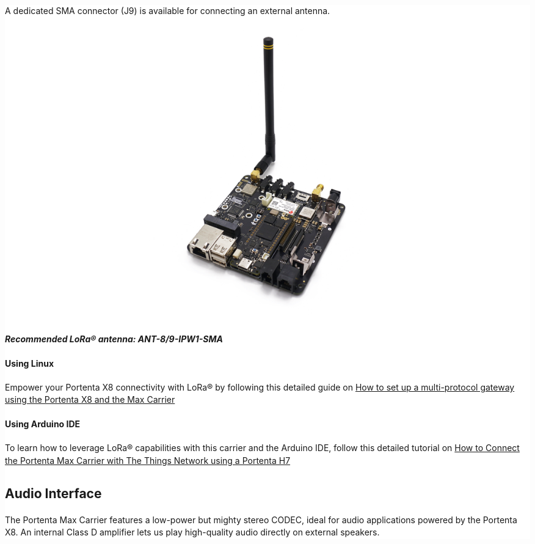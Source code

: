 A dedicated SMA connector (J9) is available for connecting an external antenna.

![Portenta Max Carrier with LoRa® Antenna](assets/LoRaAntenna.png)

***Recommended LoRa® antenna: ANT-8/9-IPW1-SMA***

#### Using Linux

Empower your Portenta X8 connectivity with LoRa® by following this detailed guide on [How to set up a multi-protocol gateway using the Portenta X8 and the Max Carrier](https://docs.arduino.cc/tutorials/portenta-x8/multi-protocol-gateway)

#### Using Arduino IDE

To learn how to leverage LoRa® capabilities with this carrier and the Arduino IDE, follow this detailed tutorial on [How to Connect the Portenta Max Carrier with The Things Network using a Portenta H7](https://docs.arduino.cc/tutorials/portenta-max-carrier/connecting-to-ttn)

## Audio Interface

The Portenta Max Carrier features a low-power but mighty stereo CODEC, ideal for audio applications powered by the Portenta X8. An internal Class D amplifier lets us play high-quality audio directly on external speakers. 
